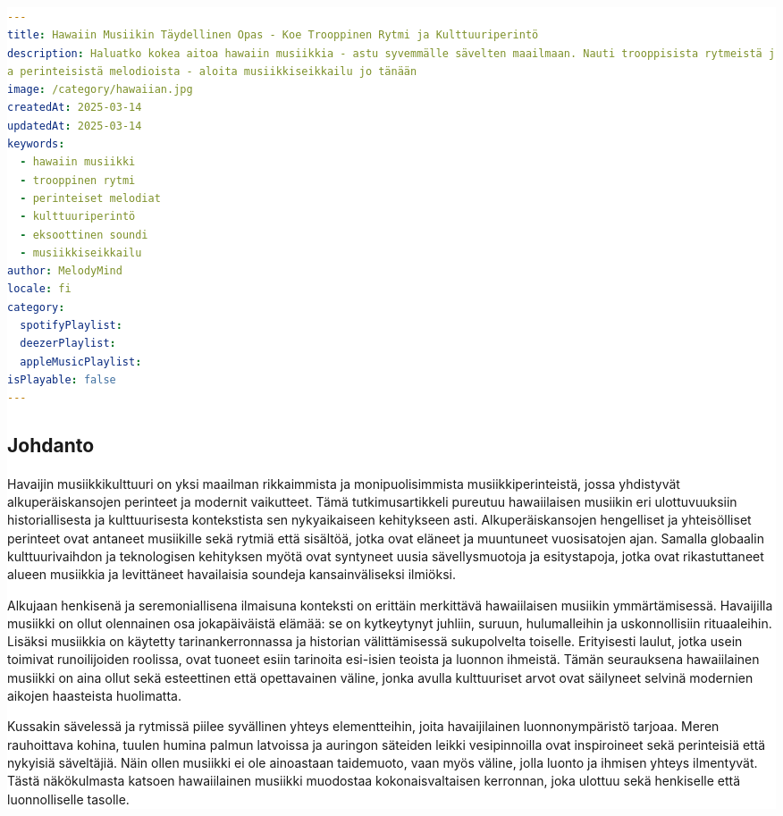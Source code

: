 ```yaml
---
title: Hawaiin Musiikin Täydellinen Opas - Koe Trooppinen Rytmi ja Kulttuuriperintö
description: Haluatko kokea aitoa hawaiin musiikkia - astu syvemmälle sävelten maailmaan. Nauti trooppisista rytmeistä ja perinteisistä melodioista - aloita musiikkiseikkailu jo tänään
image: /category/hawaiian.jpg
createdAt: 2025-03-14
updatedAt: 2025-03-14
keywords:
  - hawaiin musiikki
  - trooppinen rytmi
  - perinteiset melodiat
  - kulttuuriperintö
  - eksoottinen soundi
  - musiikkiseikkailu
author: MelodyMind
locale: fi
category:
  spotifyPlaylist: 
  deezerPlaylist: 
  appleMusicPlaylist: 
isPlayable: false
---
```



## Johdanto

Havaijin musiikkikulttuuri on yksi maailman rikkaimmista ja monipuolisimmista musiikkiperinteistä, jossa yhdistyvät alkuperäiskansojen perinteet ja modernit vaikutteet. Tämä tutkimusartikkeli pureutuu hawaiilaisen musiikin eri ulottuvuuksiin historiallisesta ja kulttuurisesta kontekstista sen nykyaikaiseen kehitykseen asti. Alkuperäiskansojen hengelliset ja yhteisölliset perinteet ovat antaneet musiikille sekä rytmiä että sisältöä, jotka ovat eläneet ja muuntuneet vuosisatojen ajan. Samalla globaalin kulttuurivaihdon ja teknologisen kehityksen myötä ovat syntyneet uusia sävellysmuotoja ja esitystapoja, jotka ovat rikastuttaneet alueen musiikkia ja levittäneet havailaisia soundeja kansainväliseksi ilmiöksi.  

Alkujaan henkisenä ja seremoniallisena ilmaisuna konteksti on erittäin merkittävä hawaiilaisen musiikin ymmärtämisessä. Havaijilla musiikki on ollut olennainen osa jokapäiväistä elämää: se on kytkeytynyt juhliin, suruun, hulumalleihin ja uskonnollisiin rituaaleihin. Lisäksi musiikkia on käytetty tarinankerronnassa ja historian välittämisessä sukupolvelta toiselle. Erityisesti laulut, jotka usein toimivat runoilijoiden roolissa, ovat tuoneet esiin tarinoita esi-isien teoista ja luonnon ihmeistä. Tämän seurauksena hawaiilainen musiikki on aina ollut sekä esteettinen että opettavainen väline, jonka avulla kulttuuriset arvot ovat säilyneet selvinä modernien aikojen haasteista huolimatta.  

Kussakin sävelessä ja rytmissä piilee syvällinen yhteys elementteihin, joita havaijilainen luonnonympäristö tarjoaa. Meren rauhoittava kohina, tuulen humina palmun latvoissa ja auringon säteiden leikki vesipinnoilla ovat inspiroineet sekä perinteisiä että nykyisiä säveltäjiä. Näin ollen musiikki ei ole ainoastaan taidemuoto, vaan myös väline, jolla luonto ja ihmisen yhteys ilmentyvät. Tästä näkökulmasta katsoen hawaiilainen musiikki muodostaa kokonaisvaltaisen kerronnan, joka ulottuu sekä henkiselle että luonnolliselle tasolle.  
